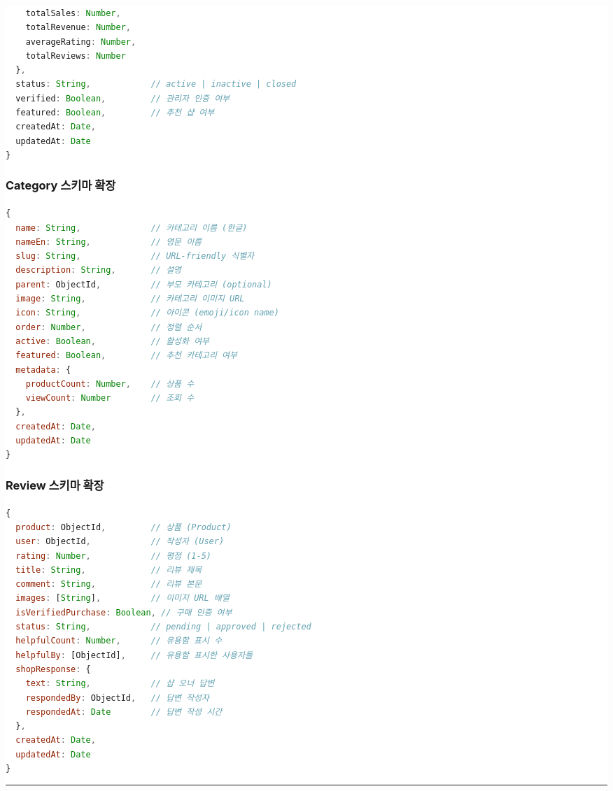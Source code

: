 ```javascript
    totalSales: Number,
    totalRevenue: Number,
    averageRating: Number,
    totalReviews: Number
  },
  status: String,            // active | inactive | closed
  verified: Boolean,         // 관리자 인증 여부
  featured: Boolean,         // 추천 샵 여부
  createdAt: Date,
  updatedAt: Date
}
```

### Category 스키마 확장
```javascript
{
  name: String,              // 카테고리 이름 (한글)
  nameEn: String,            // 영문 이름
  slug: String,              // URL-friendly 식별자
  description: String,       // 설명
  parent: ObjectId,          // 부모 카테고리 (optional)
  image: String,             // 카테고리 이미지 URL
  icon: String,              // 아이콘 (emoji/icon name)
  order: Number,             // 정렬 순서
  active: Boolean,           // 활성화 여부
  featured: Boolean,         // 추천 카테고리 여부
  metadata: {
    productCount: Number,    // 상품 수
    viewCount: Number        // 조회 수
  },
  createdAt: Date,
  updatedAt: Date
}
```

### Review 스키마 확장
```javascript
{
  product: ObjectId,         // 상품 (Product)
  user: ObjectId,            // 작성자 (User)
  rating: Number,            // 평점 (1-5)
  title: String,             // 리뷰 제목
  comment: String,           // 리뷰 본문
  images: [String],          // 이미지 URL 배열
  isVerifiedPurchase: Boolean, // 구매 인증 여부
  status: String,            // pending | approved | rejected
  helpfulCount: Number,      // 유용함 표시 수
  helpfulBy: [ObjectId],     // 유용함 표시한 사용자들
  shopResponse: {
    text: String,            // 샵 오너 답변
    respondedBy: ObjectId,   // 답변 작성자
    respondedAt: Date        // 답변 작성 시간
  },
  createdAt: Date,
  updatedAt: Date
}
```

---